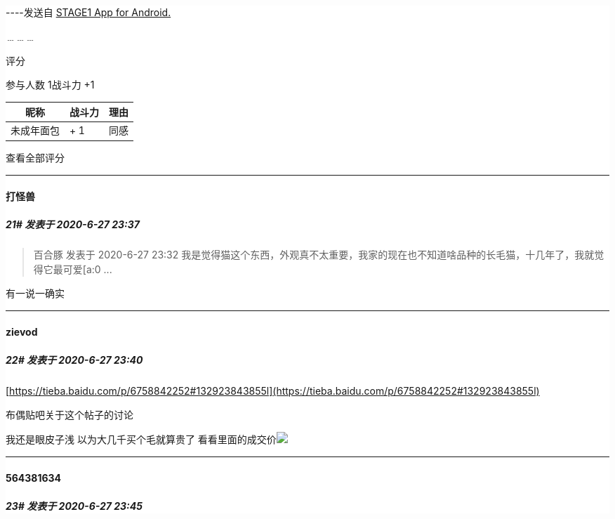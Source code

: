 
----发送自 [STAGE1 App for Android.](http://stage1.5j4m.com/?1.32)



﹍﹍﹍

评分





 参与人数 1战斗力 +1

|昵称|战斗力|理由|
|----|---|---|
| 未成年面包| + 1|同感|



查看全部评分






-----

####  打怪兽  
##### 21#       发表于 2020-6-27 23:37



<blockquote>百合豚 发表于 2020-6-27 23:32
我是觉得猫这个东西，外观真不太重要，我家的现在也不知道啥品种的长毛猫，十几年了，我就觉得它最可爱[a:0 ...</blockquote>
有一说一确实







-----

####  zievod  
##### 22#       发表于 2020-6-27 23:40



[https://tieba.baidu.com/p/6758842252#132923843855l](https://tieba.baidu.com/p/6758842252#132923843855l)


布偶贴吧关于这个帖子的讨论

我还是眼皮子浅 以为大几千买个毛就算贵了 看看里面的成交价<img src="https://static.saraba1st.com/image/smiley/face2017/037.png" referrerpolicy="no-referrer">







-----

####  564381634  
##### 23#       发表于 2020-6-27 23:45
